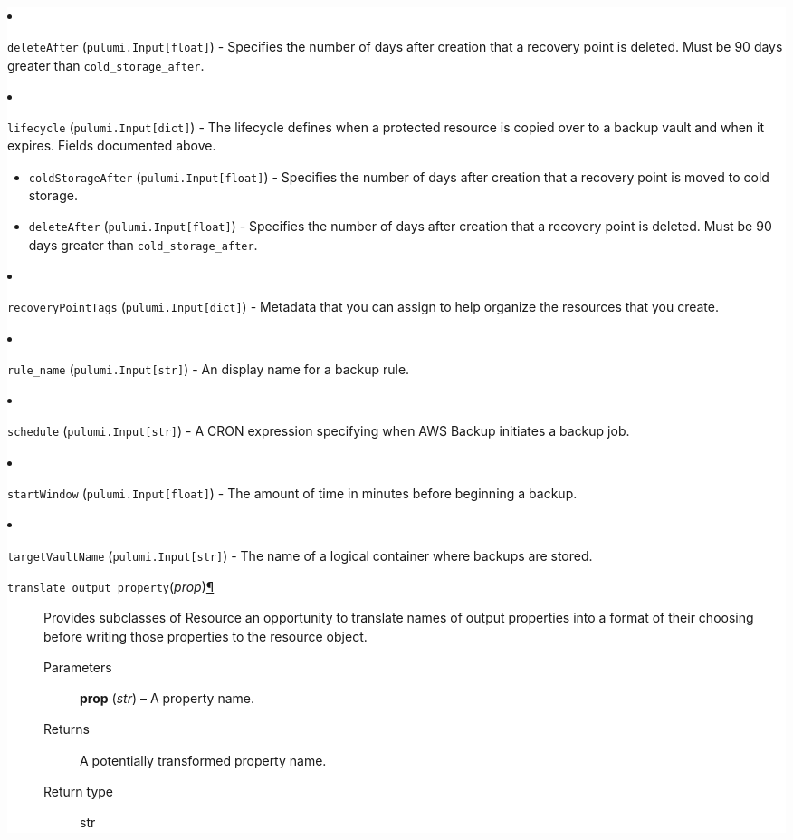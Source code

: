<li><p><code class="docutils literal notranslate"><span class="pre">deleteAfter</span></code> (<code class="docutils literal notranslate"><span class="pre">pulumi.Input[float]</span></code>) - Specifies the number of days after creation that a recovery point is deleted. Must be 90 days greater than <code class="docutils literal notranslate"><span class="pre">cold_storage_after</span></code>.</p></li>
</ul>
</li>
</ul>
</li>
<li><p><code class="docutils literal notranslate"><span class="pre">lifecycle</span></code> (<code class="docutils literal notranslate"><span class="pre">pulumi.Input[dict]</span></code>) - The lifecycle defines when a protected resource is copied over to a backup vault and when it expires.  Fields documented above.</p>
<ul>
<li><p><code class="docutils literal notranslate"><span class="pre">coldStorageAfter</span></code> (<code class="docutils literal notranslate"><span class="pre">pulumi.Input[float]</span></code>) - Specifies the number of days after creation that a recovery point is moved to cold storage.</p></li>
<li><p><code class="docutils literal notranslate"><span class="pre">deleteAfter</span></code> (<code class="docutils literal notranslate"><span class="pre">pulumi.Input[float]</span></code>) - Specifies the number of days after creation that a recovery point is deleted. Must be 90 days greater than <code class="docutils literal notranslate"><span class="pre">cold_storage_after</span></code>.</p></li>
</ul>
</li>
<li><p><code class="docutils literal notranslate"><span class="pre">recoveryPointTags</span></code> (<code class="docutils literal notranslate"><span class="pre">pulumi.Input[dict]</span></code>) - Metadata that you can assign to help organize the resources that you create.</p></li>
<li><p><code class="docutils literal notranslate"><span class="pre">rule_name</span></code> (<code class="docutils literal notranslate"><span class="pre">pulumi.Input[str]</span></code>) - An display name for a backup rule.</p></li>
<li><p><code class="docutils literal notranslate"><span class="pre">schedule</span></code> (<code class="docutils literal notranslate"><span class="pre">pulumi.Input[str]</span></code>) - A CRON expression specifying when AWS Backup initiates a backup job.</p></li>
<li><p><code class="docutils literal notranslate"><span class="pre">startWindow</span></code> (<code class="docutils literal notranslate"><span class="pre">pulumi.Input[float]</span></code>) - The amount of time in minutes before beginning a backup.</p></li>
<li><p><code class="docutils literal notranslate"><span class="pre">targetVaultName</span></code> (<code class="docutils literal notranslate"><span class="pre">pulumi.Input[str]</span></code>) - The name of a logical container where backups are stored.</p></li>
</ul>
</dd></dl>

<dl class="py method">
<dt id="pulumi_aws.backup.Plan.translate_output_property">
<code class="sig-name descname">translate_output_property</code><span class="sig-paren">(</span><em class="sig-param"><span class="n">prop</span></em><span class="sig-paren">)</span><a class="headerlink" href="#pulumi_aws.backup.Plan.translate_output_property" title="Permalink to this definition">¶</a></dt>
<dd><p>Provides subclasses of Resource an opportunity to translate names of output properties
into a format of their choosing before writing those properties to the resource object.</p>
<dl class="field-list simple">
<dt class="field-odd">Parameters</dt>
<dd class="field-odd"><p><strong>prop</strong> (<em>str</em>) – A property name.</p>
</dd>
<dt class="field-even">Returns</dt>
<dd class="field-even"><p>A potentially transformed property name.</p>
</dd>
<dt class="field-odd">Return type</dt>
<dd class="field-odd"><p>str</p>
</dd>
</dl>
</dd></dl>
